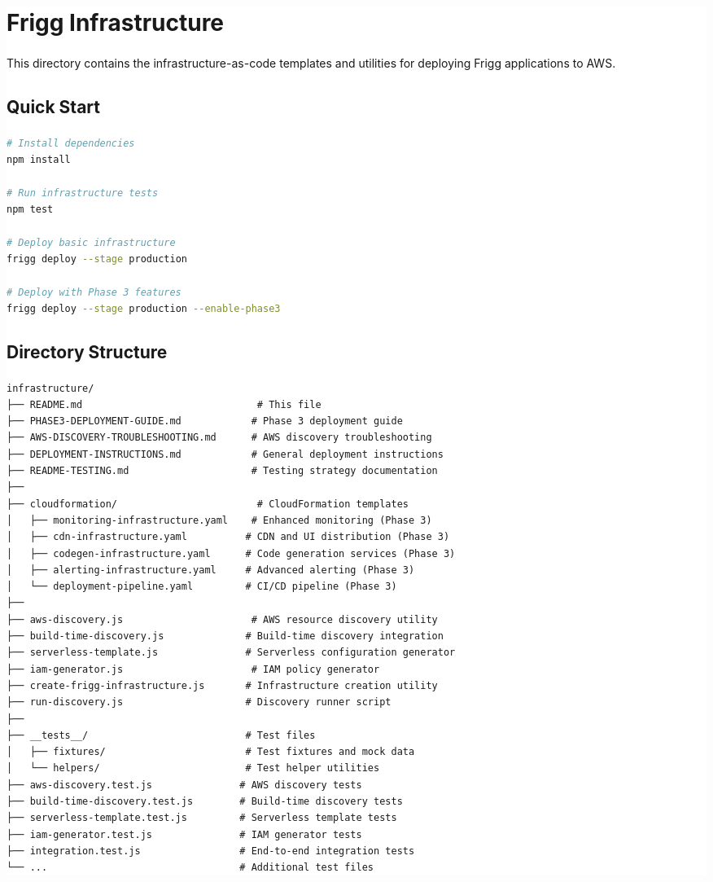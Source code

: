 # Frigg Infrastructure

This directory contains the infrastructure-as-code templates and utilities for deploying Frigg applications to AWS.

## Quick Start

```bash
# Install dependencies
npm install

# Run infrastructure tests
npm test

# Deploy basic infrastructure
frigg deploy --stage production

# Deploy with Phase 3 features
frigg deploy --stage production --enable-phase3
```

## Directory Structure

```
infrastructure/
├── README.md                              # This file
├── PHASE3-DEPLOYMENT-GUIDE.md            # Phase 3 deployment guide
├── AWS-DISCOVERY-TROUBLESHOOTING.md      # AWS discovery troubleshooting
├── DEPLOYMENT-INSTRUCTIONS.md            # General deployment instructions
├── README-TESTING.md                     # Testing strategy documentation
├──
├── cloudformation/                        # CloudFormation templates
│   ├── monitoring-infrastructure.yaml    # Enhanced monitoring (Phase 3)
│   ├── cdn-infrastructure.yaml          # CDN and UI distribution (Phase 3)
│   ├── codegen-infrastructure.yaml      # Code generation services (Phase 3)
│   ├── alerting-infrastructure.yaml     # Advanced alerting (Phase 3)
│   └── deployment-pipeline.yaml         # CI/CD pipeline (Phase 3)
├──
├── aws-discovery.js                      # AWS resource discovery utility
├── build-time-discovery.js              # Build-time discovery integration
├── serverless-template.js               # Serverless configuration generator
├── iam-generator.js                      # IAM policy generator
├── create-frigg-infrastructure.js       # Infrastructure creation utility
├── run-discovery.js                     # Discovery runner script
├──
├── __tests__/                           # Test files
│   ├── fixtures/                        # Test fixtures and mock data
│   └── helpers/                         # Test helper utilities
├── aws-discovery.test.js               # AWS discovery tests
├── build-time-discovery.test.js        # Build-time discovery tests
├── serverless-template.test.js         # Serverless template tests
├── iam-generator.test.js               # IAM generator tests
├── integration.test.js                 # End-to-end integration tests
└── ...                                 # Additional test files
```
